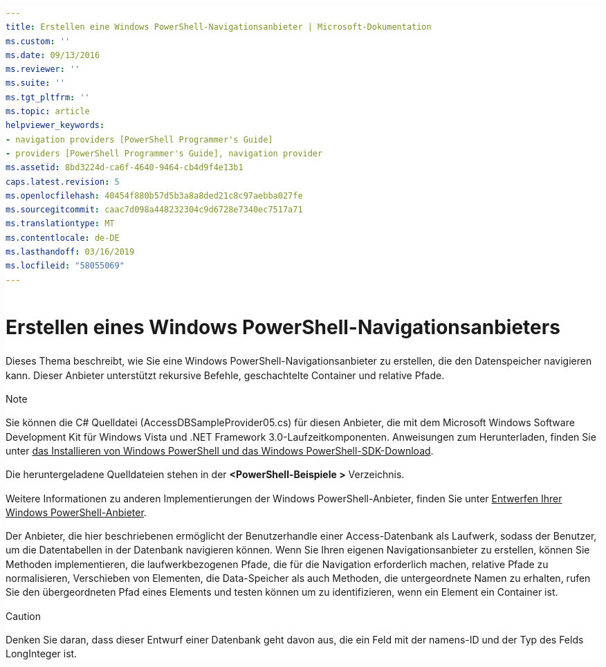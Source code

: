 ```yaml
---
title: Erstellen eine Windows PowerShell-Navigationsanbieter | Microsoft-Dokumentation
ms.custom: ''
ms.date: 09/13/2016
ms.reviewer: ''
ms.suite: ''
ms.tgt_pltfrm: ''
ms.topic: article
helpviewer_keywords:
- navigation providers [PowerShell Programmer's Guide]
- providers [PowerShell Programmer's Guide], navigation provider
ms.assetid: 8bd3224d-ca6f-4640-9464-cb4d9f4e13b1
caps.latest.revision: 5
ms.openlocfilehash: 40454f880b57d5b3a8a8ded21c8c97aebba027fe
ms.sourcegitcommit: caac7d098a448232304c9d6728e7340ec7517a71
ms.translationtype: MT
ms.contentlocale: de-DE
ms.lasthandoff: 03/16/2019
ms.locfileid: "58055069"
---
```

# <a name="creating-a-windows-powershell-navigation-provider"></a>Erstellen eines Windows PowerShell-Navigationsanbieters

Dieses Thema beschreibt, wie Sie eine Windows PowerShell-Navigationsanbieter zu erstellen, die den Datenspeicher navigieren kann. Dieser Anbieter unterstützt rekursive Befehle, geschachtelte Container und relative Pfade.

> [!NOTE]
> Sie können die C# Quelldatei (AccessDBSampleProvider05.cs) für diesen Anbieter, die mit dem Microsoft Windows Software Development Kit für Windows Vista und .NET Framework 3.0-Laufzeitkomponenten. Anweisungen zum Herunterladen, finden Sie unter [das Installieren von Windows PowerShell und das Windows PowerShell-SDK-Download](/powershell/developer/installing-the-windows-powershell-sdk).
>
> Die heruntergeladene Quelldateien stehen in der  **\<PowerShell-Beispiele >** Verzeichnis.
>
> Weitere Informationen zu anderen Implementierungen der Windows PowerShell-Anbieter, finden Sie unter [Entwerfen Ihrer Windows PowerShell-Anbieter](./designing-your-windows-powershell-provider.md).

Der Anbieter, die hier beschriebenen ermöglicht der Benutzerhandle einer Access-Datenbank als Laufwerk, sodass der Benutzer, um die Datentabellen in der Datenbank navigieren können. Wenn Sie Ihren eigenen Navigationsanbieter zu erstellen, können Sie Methoden implementieren, die laufwerkbezogenen Pfade, die für die Navigation erforderlich machen, relative Pfade zu normalisieren, Verschieben von Elementen, die Data-Speicher als auch Methoden, die untergeordnete Namen zu erhalten, rufen Sie den übergeordneten Pfad eines Elements und testen können um zu identifizieren, wenn ein Element ein Container ist.

> [!CAUTION]
> Denken Sie daran, dass dieser Entwurf einer Datenbank geht davon aus, die ein Feld mit der namens-ID und der Typ des Felds LongInteger ist.
